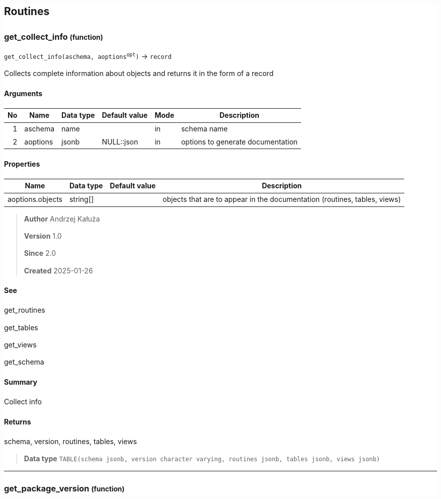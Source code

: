 
## Routines

### get_collect_info <small>(function)</small>

<code>get_collect_info(aschema, aoptions<sup>opt</sup>)</code> → <code>record</code>

Collects complete information about objects and returns it in the form of a record

#### Arguments

|No|Name|Data type|Default value|Mode|Description|
|---:|----|----|----|----|----|
|1|aschema|name||in|schema name|
|2|aoptions|jsonb|NULL::json|in|options to generate documentation|

#### Properties

|Name|Data type|Default value|Description|
|----|----|----|----|
|aoptions.objects|string[]||objects that are to appear in the documentation (routines, tables, views)|

>
> **Author** Andrzej Kałuża
>
> **Version** 1.0
>
> **Since** 2.0
>
> **Created** 2025-01-26

#### See

get_routines 

get_tables 

get_views 

get_schema 

#### Summary

Collect info

#### Returns

schema, version, routines, tables, views

> **Data type** `TABLE(schema jsonb, version character varying, routines jsonb, tables jsonb, views jsonb)`

---

### get_package_version <small>(function)</small>
